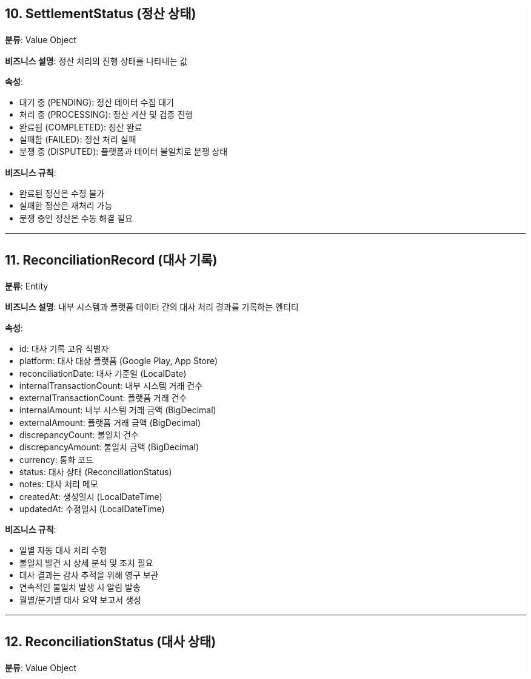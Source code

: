 
## 10. SettlementStatus (정산 상태)
**분류**: Value Object

**비즈니스 설명**: 정산 처리의 진행 상태를 나타내는 값

**속성**:
- 대기 중 (PENDING): 정산 데이터 수집 대기
- 처리 중 (PROCESSING): 정산 계산 및 검증 진행
- 완료됨 (COMPLETED): 정산 완료
- 실패함 (FAILED): 정산 처리 실패
- 분쟁 중 (DISPUTED): 플랫폼과 데이터 불일치로 분쟁 상태

**비즈니스 규칙**:
- 완료된 정산은 수정 불가
- 실패한 정산은 재처리 가능
- 분쟁 중인 정산은 수동 해결 필요

---

## 11. ReconciliationRecord (대사 기록)
**분류**: Entity

**비즈니스 설명**: 내부 시스템과 플랫폼 데이터 간의 대사 처리 결과를 기록하는 엔티티

**속성**:
- id: 대사 기록 고유 식별자
- platform: 대사 대상 플랫폼 (Google Play, App Store)
- reconciliationDate: 대사 기준일 (LocalDate)
- internalTransactionCount: 내부 시스템 거래 건수
- externalTransactionCount: 플랫폼 거래 건수
- internalAmount: 내부 시스템 거래 금액 (BigDecimal)
- externalAmount: 플랫폼 거래 금액 (BigDecimal)
- discrepancyCount: 불일치 건수
- discrepancyAmount: 불일치 금액 (BigDecimal)
- currency: 통화 코드
- status: 대사 상태 (ReconciliationStatus)
- notes: 대사 처리 메모
- createdAt: 생성일시 (LocalDateTime)
- updatedAt: 수정일시 (LocalDateTime)

**비즈니스 규칙**:
- 일별 자동 대사 처리 수행
- 불일치 발견 시 상세 분석 및 조치 필요
- 대사 결과는 감사 추적을 위해 영구 보관
- 연속적인 불일치 발생 시 알림 발송
- 월별/분기별 대사 요약 보고서 생성

---

## 12. ReconciliationStatus (대사 상태)
**분류**: Value Object
